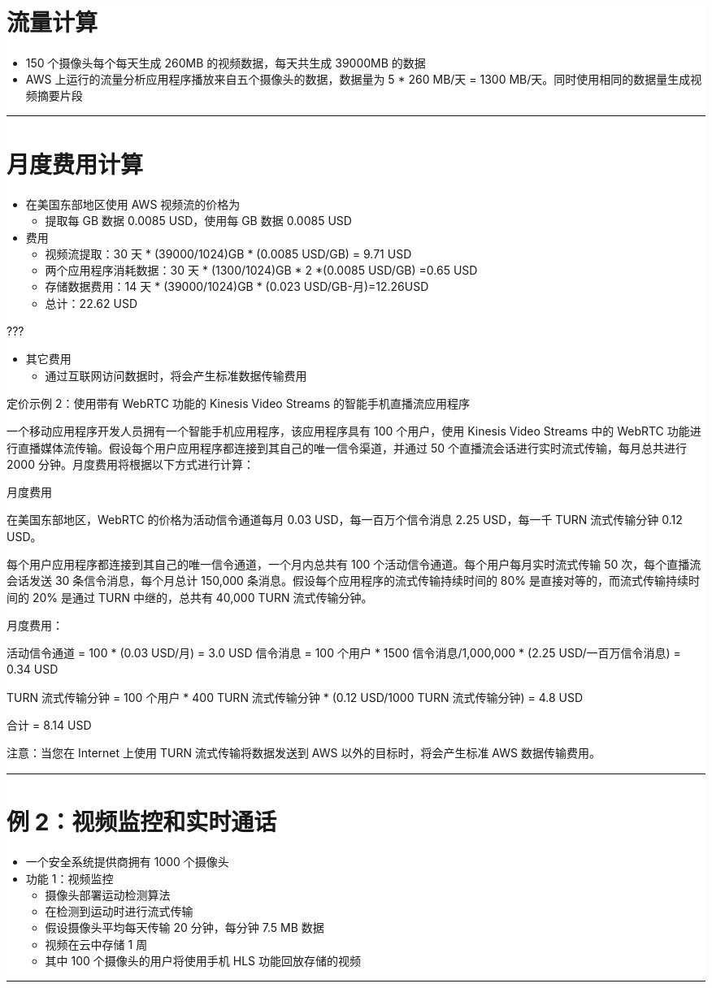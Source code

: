 # 流量计算

- 150 个摄像头每个每天生成 260MB 的视频数据，每天共生成 39000MB 的数据
- AWS 上运行的流量分析应用程序播放来自五个摄像头的数据，数据量为 5 \* 260 MB/天 = 1300 MB/天。同时使用相同的数据量生成视频摘要片段

---

# 月度费用计算

- 在美国东部地区使用 AWS 视频流的价格为
  - 提取每 GB 数据 0.0085 USD，使用每 GB 数据 0.0085 USD
- 费用
  - 视频流提取：30 天 \* (39000/1024)GB \* (0.0085 USD/GB) = 9.71 USD
  - 两个应用程序消耗数据：30 天 \* (1300/1024)GB \* 2 \*(0.0085 USD/GB) =0.65 USD
  - 存储数据费用：14 天 \* (39000/1024)GB \* (0.023 USD/GB-月)=12.26USD
  - 总计：22.62 USD

???

- 其它费用
  - 通过互联网访问数据时，将会产生标准数据传输费用

定价示例 2：使用带有 WebRTC 功能的 Kinesis Video Streams 的智能手机直播流应用程序

一个移动应用程序开发人员拥有一个智能手机应用程序，该应用程序具有 100 个用户，使用 Kinesis Video Streams 中的 WebRTC 功能进行直播媒体流传输。假设每个用户应用程序都连接到其自己的唯一信令渠道，并通过 50 个直播流会话进行实时流式传输，每月总共进行 2000 分钟。月度费用将根据以下方式进行计算：

月度费用

在美国东部地区，WebRTC 的价格为活动信令通道每月 0.03 USD，每一百万个信令消息 2.25 USD，每一千 TURN 流式传输分钟 0.12 USD。

每个用户应用程序都连接到其自己的唯一信令通道，一个月内总共有 100 个活动信令通道。每个用户每月实时流式传输 50 次，每个直播流会话发送 30 条信令消息，每个月总计 150,000 条消息。假设每个应用程序的流式传输持续时间的 80% 是直接对等的，而流式传输持续时间的 20% 是通过 TURN 中继的，总共有 40,000 TURN 流式传输分钟。

月度费用：

活动信令通道 = 100 \* (0.03 USD/月) = 3.0 USD
信令消息 = 100 个用户 \* 1500 信令消息/1,000,000 \* (2.25 USD/一百万信令消息) = 0.34 USD

TURN 流式传输分钟 = 100 个用户 \* 400 TURN 流式传输分钟 \* (0.12 USD/1000 TURN 流式传输分钟) = 4.8 USD

合计 = 8.14 USD

注意：当您在 Internet 上使用 TURN 流式传输将数据发送到 AWS 以外的目标时，将会产生标准 AWS 数据传输费用。

---

# 例 2：视频监控和实时通话

- 一个安全系统提供商拥有 1000 个摄像头
- 功能 1：视频监控
  - 摄像头部署运动检测算法
  - 在检测到运动时进行流式传输
  - 假设摄像头平均每天传输 20 分钟，每分钟 7.5 MB 数据
  - 视频在云中存储 1 周
  - 其中 100 个摄像头的用户将使用手机 HLS 功能回放存储的视频

---